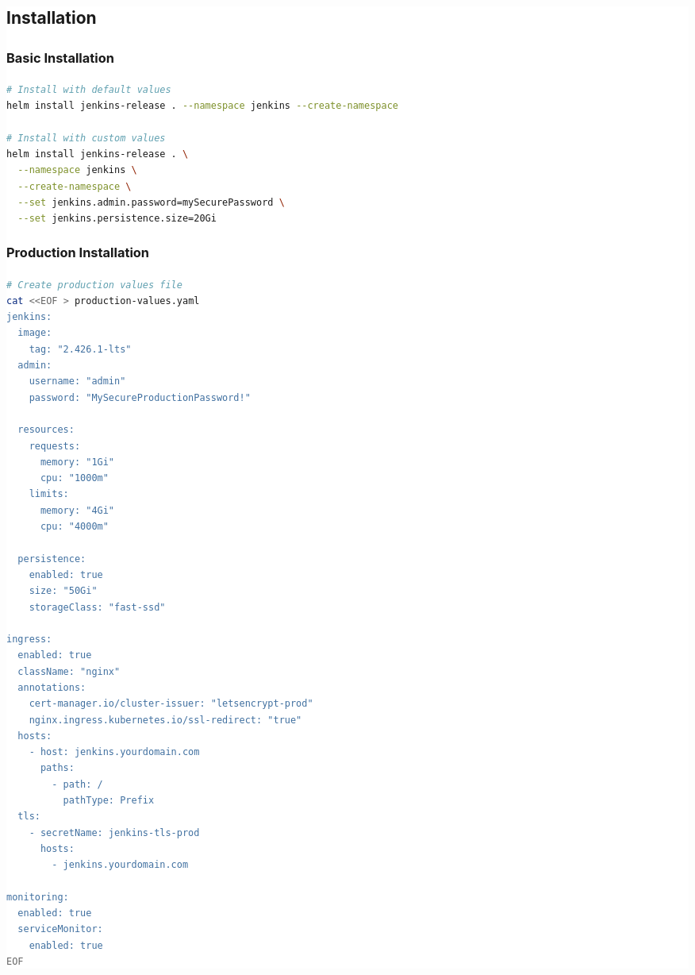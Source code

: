 ## Installation

### Basic Installation

```bash
# Install with default values
helm install jenkins-release . --namespace jenkins --create-namespace

# Install with custom values
helm install jenkins-release . \
  --namespace jenkins \
  --create-namespace \
  --set jenkins.admin.password=mySecurePassword \
  --set jenkins.persistence.size=20Gi
```

### Production Installation

```bash
# Create production values file
cat <<EOF > production-values.yaml
jenkins:
  image:
    tag: "2.426.1-lts"
  admin:
    username: "admin"
    password: "MySecureProductionPassword!"
  
  resources:
    requests:
      memory: "1Gi"
      cpu: "1000m"
    limits:
      memory: "4Gi"
      cpu: "4000m"
  
  persistence:
    enabled: true
    size: "50Gi"
    storageClass: "fast-ssd"

ingress:
  enabled: true
  className: "nginx"
  annotations:
    cert-manager.io/cluster-issuer: "letsencrypt-prod"
    nginx.ingress.kubernetes.io/ssl-redirect: "true"
  hosts:
    - host: jenkins.yourdomain.com
      paths:
        - path: /
          pathType: Prefix
  tls:
    - secretName: jenkins-tls-prod
      hosts:
        - jenkins.yourdomain.com

monitoring:
  enabled: true
  serviceMonitor:
    enabled: true
EOF

```